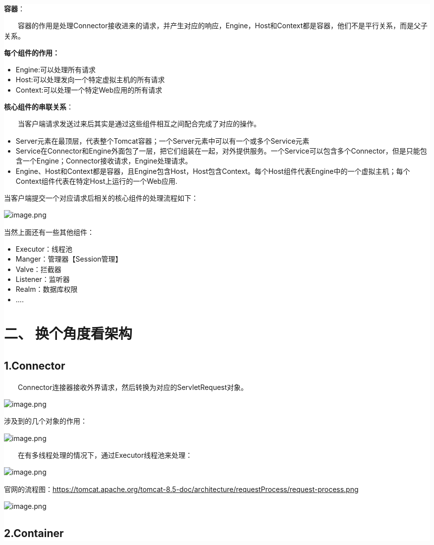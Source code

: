 **容器**：

&emsp;&emsp;容器的作用是处理Connector接收进来的请求，并产生对应的响应，Engine，Host和Context都是容器，他们不是平行关系，而是父子关系。

**每个组件的作用：**

* Engine:可以处理所有请求
* Host:可以处理发向一个特定虚拟主机的所有请求
* Context:可以处理一个特定Web应用的所有请求

**核心组件的串联关系**：

&emsp;&emsp;当客户端请求发送过来后其实是通过这些组件相互之间配合完成了对应的操作。

* Server元素在最顶层，代表整个Tomcat容器；一个Server元素中可以有一个或多个Service元素
* Service在Connector和Engine外面包了一层，把它们组装在一起，对外提供服务。一个Service可以包含多个Connector，但是只能包含一个Engine；Connector接收请求，Engine处理请求。
* Engine、Host和Context都是容器，且Engine包含Host，Host包含Context。每个Host组件代表Engine中的一个虚拟主机；每个Context组件代表在特定Host上运行的一个Web应用.

当客户端提交一个对应请求后相关的核心组件的处理流程如下：

![image.png](https://fynotefile.oss-cn-zhangjiakou.aliyuncs.com/fynote/fyfile/1462/1654847855086/1e55660e6e094447b56d6d055f7073af.png)

当然上面还有一些其他组件：

* Executor：线程池
* Manger：管理器【Session管理】
* Valve：拦截器
* Listener：监听器
* Realm：数据库权限
* ....

# 二、  换个角度看架构

## 1.Connector

&emsp;&emsp;Connector连接器接收外界请求，然后转换为对应的ServletRequest对象。

![image.png](https://fynotefile.oss-cn-zhangjiakou.aliyuncs.com/fynote/fyfile/1462/1654847855086/dadb6b3ecb3f4c8a980c0070201cd079.png)

涉及到的几个对象的作用：

![image.png](https://fynotefile.oss-cn-zhangjiakou.aliyuncs.com/fynote/fyfile/1462/1654847855086/74bfef632ed144b49ca8ec80cc888c8e.png)

&emsp;&emsp;在有多线程处理的情况下，通过Executor线程池来处理：

![image.png](https://fynotefile.oss-cn-zhangjiakou.aliyuncs.com/fynote/fyfile/1462/1654847855086/5033af16b2084f90ae8d06b5ee76d1a7.png)


官网的流程图：https://tomcat.apache.org/tomcat-8.5-doc/architecture/requestProcess/request-process.png

![image.png](https://fynotefile.oss-cn-zhangjiakou.aliyuncs.com/fynote/fyfile/1462/1654847855086/ede3deae02b0498fae09e078f7624296.png)


## 2.Container

